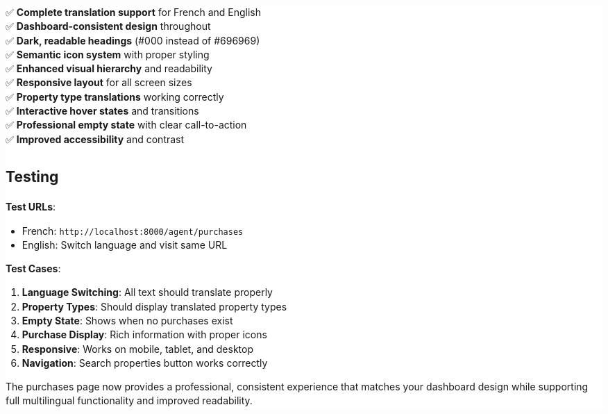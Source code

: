 ✅ **Complete translation support** for French and English  
✅ **Dashboard-consistent design** throughout  
✅ **Dark, readable headings** (#000 instead of #696969)  
✅ **Semantic icon system** with proper styling  
✅ **Enhanced visual hierarchy** and readability  
✅ **Responsive layout** for all screen sizes  
✅ **Property type translations** working correctly  
✅ **Interactive hover states** and transitions  
✅ **Professional empty state** with clear call-to-action  
✅ **Improved accessibility** and contrast  

## Testing

**Test URLs**:
- French: `http://localhost:8000/agent/purchases`
- English: Switch language and visit same URL

**Test Cases**:
1. **Language Switching**: All text should translate properly
2. **Property Types**: Should display translated property types
3. **Empty State**: Shows when no purchases exist
4. **Purchase Display**: Rich information with proper icons
5. **Responsive**: Works on mobile, tablet, and desktop
6. **Navigation**: Search properties button works correctly

The purchases page now provides a professional, consistent experience that matches your dashboard design while supporting full multilingual functionality and improved readability.

